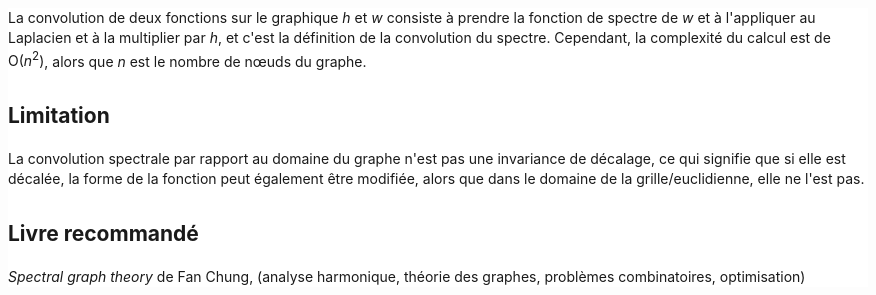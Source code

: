 La convolution de deux fonctions sur le graphique $h$ et $w$ consiste à prendre la fonction de spectre de $w$ et à l'appliquer au Laplacien et à la multiplier par $h$, et c'est la définition de la convolution du spectre. Cependant, la complexité du calcul est de $\mathrm{O}\left(n^{2}\right)$, alors que $n$ est le nombre de nœuds du graphe.



## Limitation

La convolution spectrale par rapport au domaine du graphe n'est pas une invariance de décalage, ce qui signifie que si elle est décalée, la forme de la fonction peut également être modifiée, alors que dans le domaine de la grille/euclidienne, elle ne l'est pas.



## Livre recommandé
*Spectral graph theory*  de Fan Chung, (analyse harmonique, théorie des graphes, problèmes combinatoires, optimisation)
